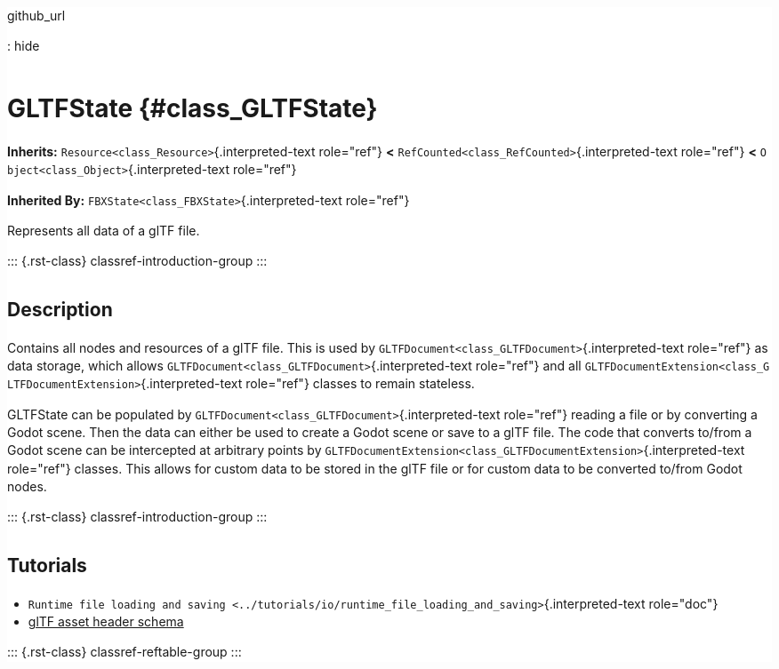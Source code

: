 github_url

:   hide

# GLTFState {#class_GLTFState}

**Inherits:** `Resource<class_Resource>`{.interpreted-text role="ref"}
**\<** `RefCounted<class_RefCounted>`{.interpreted-text role="ref"}
**\<** `Object<class_Object>`{.interpreted-text role="ref"}

**Inherited By:** `FBXState<class_FBXState>`{.interpreted-text
role="ref"}

Represents all data of a glTF file.

::: {.rst-class}
classref-introduction-group
:::

## Description

Contains all nodes and resources of a glTF file. This is used by
`GLTFDocument<class_GLTFDocument>`{.interpreted-text role="ref"} as data
storage, which allows
`GLTFDocument<class_GLTFDocument>`{.interpreted-text role="ref"} and all
`GLTFDocumentExtension<class_GLTFDocumentExtension>`{.interpreted-text
role="ref"} classes to remain stateless.

GLTFState can be populated by
`GLTFDocument<class_GLTFDocument>`{.interpreted-text role="ref"} reading
a file or by converting a Godot scene. Then the data can either be used
to create a Godot scene or save to a glTF file. The code that converts
to/from a Godot scene can be intercepted at arbitrary points by
`GLTFDocumentExtension<class_GLTFDocumentExtension>`{.interpreted-text
role="ref"} classes. This allows for custom data to be stored in the
glTF file or for custom data to be converted to/from Godot nodes.

::: {.rst-class}
classref-introduction-group
:::

## Tutorials

- `Runtime file loading and saving <../tutorials/io/runtime_file_loading_and_saving>`{.interpreted-text
  role="doc"}
- [glTF asset header
  schema](https://github.com/KhronosGroup/glTF/blob/main/specification/2.0/schema/asset.schema.json%22)

::: {.rst-class}
classref-reftable-group
:::

